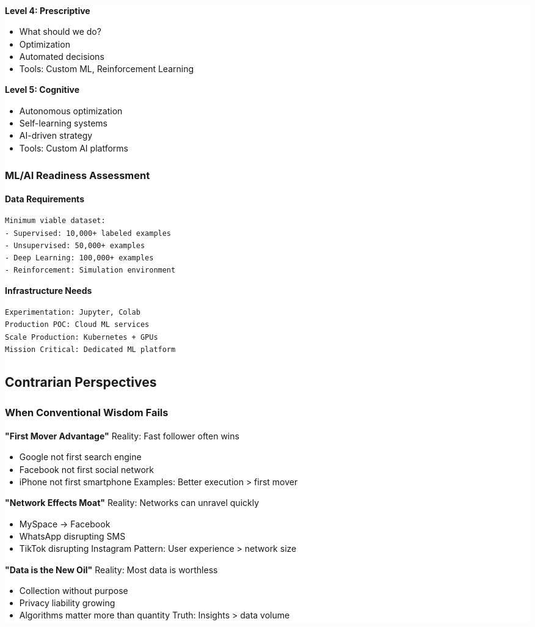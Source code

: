 **Level 4: Prescriptive**
- What should we do?
- Optimization
- Automated decisions
- Tools: Custom ML, Reinforcement Learning

**Level 5: Cognitive**
- Autonomous optimization
- Self-learning systems
- AI-driven strategy
- Tools: Custom AI platforms

### ML/AI Readiness Assessment

**Data Requirements**
```
Minimum viable dataset:
- Supervised: 10,000+ labeled examples
- Unsupervised: 50,000+ examples
- Deep Learning: 100,000+ examples
- Reinforcement: Simulation environment
```

**Infrastructure Needs**
```
Experimentation: Jupyter, Colab
Production POC: Cloud ML services
Scale Production: Kubernetes + GPUs
Mission Critical: Dedicated ML platform
```

## Contrarian Perspectives

### When Conventional Wisdom Fails

**"First Mover Advantage"**
Reality: Fast follower often wins
- Google not first search engine
- Facebook not first social network
- iPhone not first smartphone
Examples: Better execution > first mover

**"Network Effects Moat"**
Reality: Networks can unravel quickly
- MySpace → Facebook
- WhatsApp disrupting SMS
- TikTok disrupting Instagram
Pattern: User experience > network size

**"Data is the New Oil"**
Reality: Most data is worthless
- Collection without purpose
- Privacy liability growing
- Algorithms matter more than quantity
Truth: Insights > data volume
